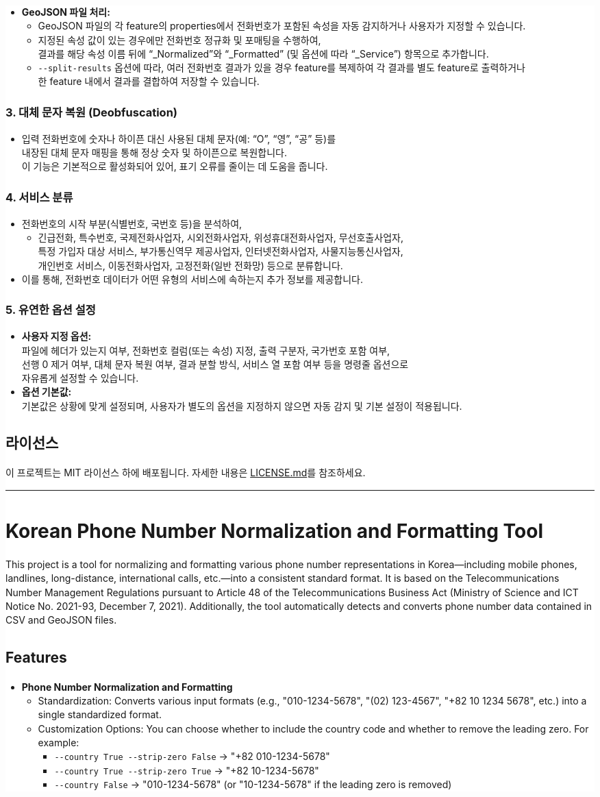 - **GeoJSON 파일 처리:**  
  - GeoJSON 파일의 각 feature의 properties에서 전화번호가 포함된 속성을 자동 감지하거나 사용자가 지정할 수 있습니다.  
  - 지정된 속성 값이 있는 경우에만 전화번호 정규화 및 포매팅을 수행하여,  
    결과를 해당 속성 이름 뒤에 “_Normalized”와 “_Formatted” (및 옵션에 따라 “_Service”) 항목으로 추가합니다.  
  - `--split-results` 옵션에 따라, 여러 전화번호 결과가 있을 경우 feature를 복제하여 각 결과를 별도 feature로 출력하거나  
    한 feature 내에서 결과를 결합하여 저장할 수 있습니다.

### 3. 대체 문자 복원 (Deobfuscation)
- 입력 전화번호에 숫자나 하이픈 대신 사용된 대체 문자(예: “O”, “영”, “공” 등)를  
  내장된 대체 문자 매핑을 통해 정상 숫자 및 하이픈으로 복원합니다.  
  이 기능은 기본적으로 활성화되어 있어, 표기 오류를 줄이는 데 도움을 줍니다.

### 4. 서비스 분류
- 전화번호의 시작 부분(식별번호, 국번호 등)을 분석하여,  
  - 긴급전화, 특수번호, 국제전화사업자, 시외전화사업자, 위성휴대전화사업자, 무선호출사업자,  
    특정 가입자 대상 서비스, 부가통신역무 제공사업자, 인터넷전화사업자, 사물지능통신사업자,  
    개인번호 서비스, 이동전화사업자, 고정전화(일반 전화망) 등으로 분류합니다.
- 이를 통해, 전화번호 데이터가 어떤 유형의 서비스에 속하는지 추가 정보를 제공합니다.

### 5. 유연한 옵션 설정
- **사용자 지정 옵션:**  
  파일에 헤더가 있는지 여부, 전화번호 컬럼(또는 속성) 지정, 출력 구분자, 국가번호 포함 여부,  
  선행 0 제거 여부, 대체 문자 복원 여부, 결과 분할 방식, 서비스 열 포함 여부 등을 명령줄 옵션으로  
  자유롭게 설정할 수 있습니다.
- **옵션 기본값:**  
  기본값은 상황에 맞게 설정되며, 사용자가 별도의 옵션을 지정하지 않으면 자동 감지 및 기본 설정이 적용됩니다.

## 라이선스
이 프로젝트는 MIT 라이선스 하에 배포됩니다. 자세한 내용은 [LICENSE.md](LICENSE.md)를 참조하세요.

----

# Korean Phone Number Normalization and Formatting Tool
This project is a tool for normalizing and formatting various phone number representations in Korea—including mobile phones, landlines, long-distance, international calls, etc.—into a consistent standard format. It is based on the Telecommunications Number Management Regulations pursuant to Article 48 of the Telecommunications Business Act (Ministry of Science and ICT Notice No. 2021-93, December 7, 2021). Additionally, the tool automatically detects and converts phone number data contained in CSV and GeoJSON files.

## Features
- **Phone Number Normalization and Formatting**
  - Standardization: Converts various input formats (e.g., "010-1234-5678", "(02) 123-4567", "+82 10 1234 5678", etc.) into a single standardized format.
  - Customization Options: You can choose whether to include the country code and whether to remove the leading zero. For example:
    - `--country True --strip-zero False` → "+82 010-1234-5678"
    - `--country True --strip-zero True` → "+82 10-1234-5678"
    - `--country False` → "010-1234-5678" (or "10-1234-5678" if the leading zero is removed)
